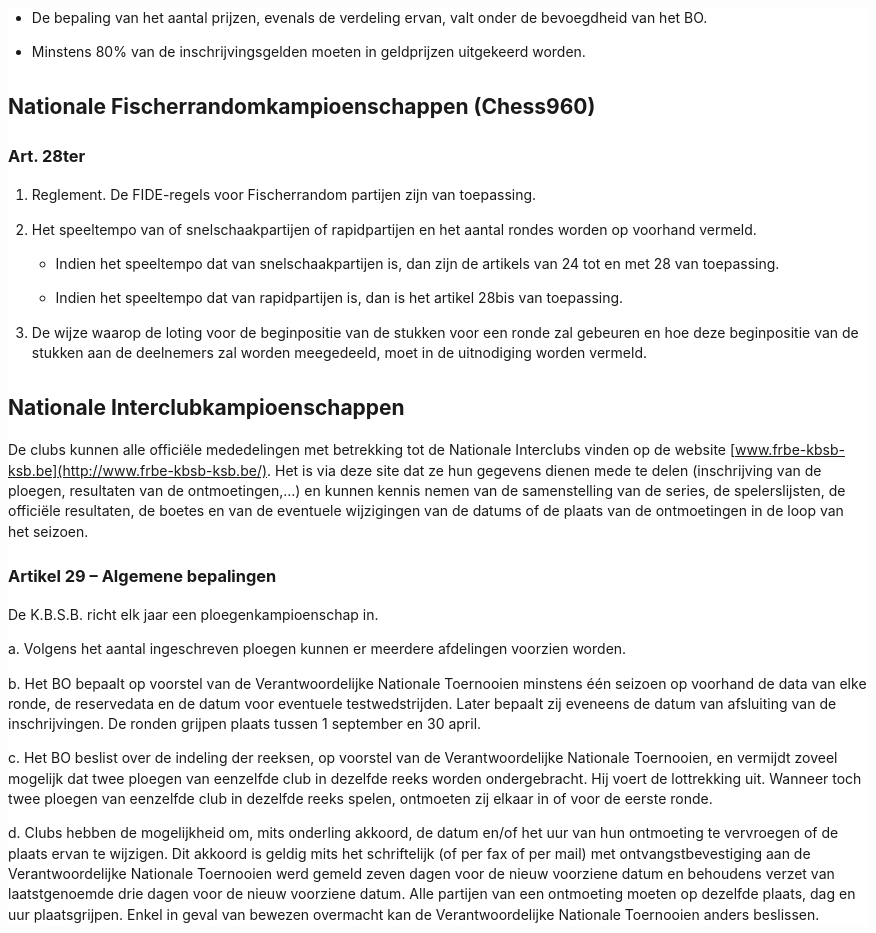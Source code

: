   - De bepaling van het aantal prijzen, evenals de verdeling ervan, valt onder de bevoegdheid van het BO.

  - Minstens 80% van de inschrijvingsgelden moeten in geldprijzen uitgekeerd worden.

  ## Nationale Fischerrandomkampioenschappen (Chess960)

  ### Art. 28ter

  1. Reglement. De FIDE-regels voor Fischerrandom partijen zijn van toepassing.

  2. Het speeltempo van of snelschaakpartijen of rapidpartijen en het aantal rondes worden op voorhand vermeld.

     - Indien het speeltempo dat van snelschaakpartijen is, dan zijn de artikels van 24 tot en met 28 van toepassing.

     - Indien het speeltempo dat van rapidpartijen is, dan is het artikel 28bis van toepassing.

  3. De wijze waarop de loting voor de beginpositie van de stukken voor een ronde zal gebeuren en hoe deze beginpositie van de stukken aan de deelnemers zal worden meegedeeld, moet in de uitnodiging worden vermeld.


  ## Nationale Interclubkampioenschappen

  De clubs kunnen alle officiële mededelingen met betrekking tot de Nationale Interclubs vinden op de website [www.frbe-kbsb-ksb.be](http://www.frbe-kbsb-ksb.be/). Het is via deze site dat ze hun gegevens dienen mede te delen (inschrijving van de ploegen, resultaten van de ontmoetingen,…) en kunnen kennis nemen van de samenstelling van de series, de spelerslijsten, de officiële resultaten, de boetes en van de eventuele wijzigingen van de datums of de plaats van de ontmoetingen in de loop van het seizoen.

  ### Artikel 29 – Algemene bepalingen

  De K.B.S.B. richt elk jaar een ploegenkampioenschap in.

  a. 	Volgens het aantal ingeschreven ploegen kunnen er meerdere afdelingen voorzien worden.

  b. 	Het BO bepaalt op voorstel van de Verantwoordelijke Nationale Toernooien minstens één seizoen op voorhand de data van elke ronde, de reservedata en de datum voor eventuele testwedstrijden. Later bepaalt zij eveneens de datum van afsluiting van de inschrijvingen. De ronden grijpen plaats tussen 1 september en 30 april.

  c. 	Het BO beslist over de indeling der reeksen, op voorstel van de Verantwoordelijke Nationale Toernooien, en vermijdt zoveel mogelijk dat twee ploegen van eenzelfde club in dezelfde reeks worden ondergebracht. Hij voert de lottrekking uit. Wanneer toch twee ploegen van eenzelfde club in dezelfde reeks spelen, ontmoeten zij elkaar in of voor de eerste ronde.

  d. 	Clubs hebben de mogelijkheid om, mits onderling akkoord, de datum en/of het uur van hun ontmoeting te vervroegen of de plaats ervan te wijzigen. Dit akkoord is geldig mits het schriftelijk (of per fax of per mail) met ontvangstbevestiging aan de Verantwoordelijke Nationale Toernooien werd gemeld zeven dagen voor de nieuw voorziene datum en behoudens verzet van laatstgenoemde drie dagen voor de nieuw voorziene datum. Alle partijen van een ontmoeting moeten op dezelfde plaats, dag en uur plaatsgrijpen. Enkel in geval van bewezen overmacht kan de Verantwoordelijke Nationale Toernooien anders beslissen.
